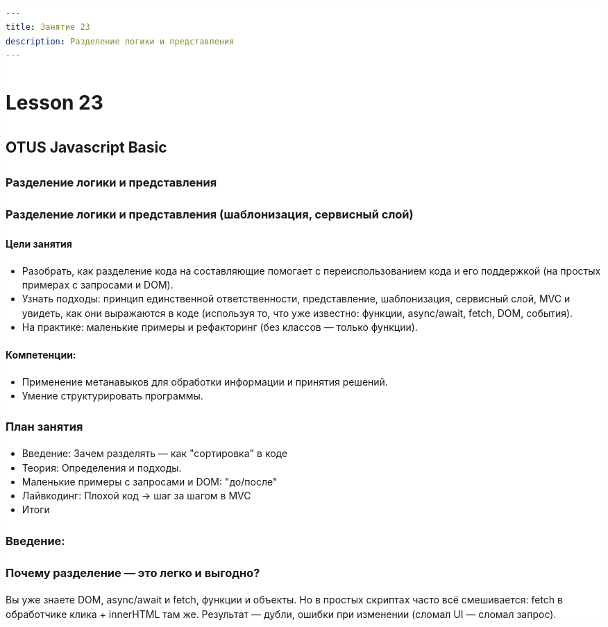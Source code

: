```yaml
---
title: Занятие 23
description: Разделение логики и представления
---
```


# Lesson 23

## OTUS Javascript Basic

### Разделение логики и представления



### Разделение логики и представления (шаблонизация, сервисный слой)

#### Цели занятия

- Разобрать, как разделение кода на составляющие помогает с переиспользованием кода и его поддержкой (на простых примерах с запросами и DOM).
- Узнать подходы: принцип единственной ответственности, представление, шаблонизация, сервисный слой, MVC и увидеть, как они выражаются в коде (используя то, что уже известно: функции, async/await, fetch, DOM, события).
- На практике: маленькие примеры и рефакторинг (без классов — только функции).



#### **Компетенции:**

- Применение метанавыков для обработки информации и принятия решений.
- Умение структурировать программы.



### План занятия

- Введение: Зачем разделять — как "сортировка" в коде
- Теория: Определения и подходы.
- Маленькие примеры с запросами и DOM: "до/после"
- Лайвкодинг: Плохой код → шаг за шагом в MVC
- Итоги



### Введение:



### Почему разделение — это легко и выгодно?

Вы уже знаете DOM, async/await и fetch, функции и объекты. Но в простых скриптах часто всё смешивается: fetch в обработчике клика + innerHTML там же. Результат — дубли, ошибки при изменении (сломал UI — сломал запрос).
